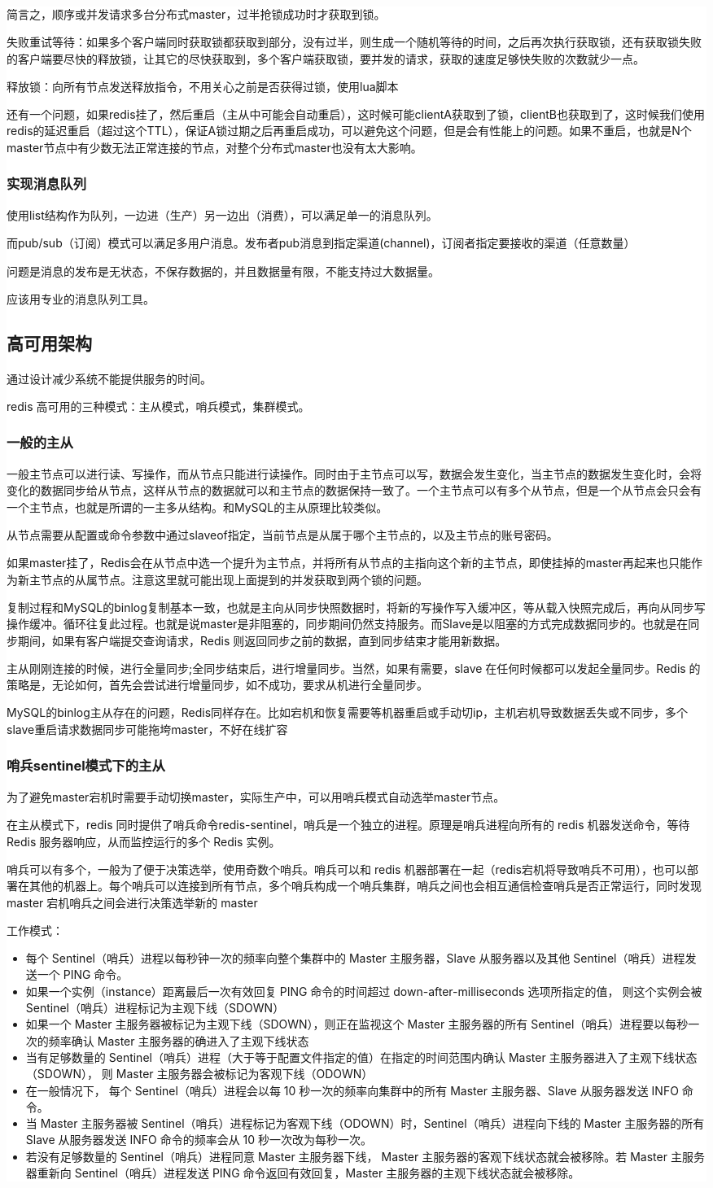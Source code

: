 简言之，顺序或并发请求多台分布式master，过半抢锁成功时才获取到锁。

失败重试等待：如果多个客户端同时获取锁都获取到部分，没有过半，则生成一个随机等待的时间，之后再次执行获取锁，还有获取锁失败的客户端要尽快的释放锁，让其它的尽快获取到，多个客户端获取锁，要并发的请求，获取的速度足够快失败的次数就少一点。

释放锁：向所有节点发送释放指令，不用关心之前是否获得过锁，使用lua脚本

还有一个问题，如果redis挂了，然后重启（主从中可能会自动重启），这时候可能clientA获取到了锁，clientB也获取到了，这时候我们使用redis的延迟重启（超过这个TTL），保证A锁过期之后再重启成功，可以避免这个问题，但是会有性能上的问题。如果不重启，也就是N个master节点中有少数无法正常连接的节点，对整个分布式master也没有太大影响。

### 实现消息队列

使用list结构作为队列，一边进（生产）另一边出（消费），可以满足单一的消息队列。

而pub/sub（订阅）模式可以满足多用户消息。发布者pub消息到指定渠道(channel)，订阅者指定要接收的渠道（任意数量）

问题是消息的发布是无状态，不保存数据的，并且数据量有限，不能支持过大数据量。

应该用专业的消息队列工具。

## 高可用架构

通过设计减少系统不能提供服务的时间。

redis 高可用的三种模式：主从模式，哨兵模式，集群模式。

### 一般的主从

一般主节点可以进行读、写操作，而从节点只能进行读操作。同时由于主节点可以写，数据会发生变化，当主节点的数据发生变化时，会将变化的数据同步给从节点，这样从节点的数据就可以和主节点的数据保持一致了。一个主节点可以有多个从节点，但是一个从节点会只会有一个主节点，也就是所谓的一主多从结构。和MySQL的主从原理比较类似。

从节点需要从配置或命令参数中通过slaveof指定，当前节点是从属于哪个主节点的，以及主节点的账号密码。

如果master挂了，Redis会在从节点中选一个提升为主节点，并将所有从节点的主指向这个新的主节点，即使挂掉的master再起来也只能作为新主节点的从属节点。注意这里就可能出现上面提到的并发获取到两个锁的问题。

复制过程和MySQL的binlog复制基本一致，也就是主向从同步快照数据时，将新的写操作写入缓冲区，等从载入快照完成后，再向从同步写操作缓冲。循环往复此过程。也就是说master是非阻塞的，同步期间仍然支持服务。而Slave是以阻塞的方式完成数据同步的。也就是在同步期间，如果有客户端提交查询请求，Redis 则返回同步之前的数据，直到同步结束才能用新数据。

主从刚刚连接的时候，进行全量同步;全同步结束后，进行增量同步。当然，如果有需要，slave 在任何时候都可以发起全量同步。Redis 的策略是，无论如何，首先会尝试进行增量同步，如不成功，要求从机进行全量同步。

MySQL的binlog主从存在的问题，Redis同样存在。比如宕机和恢复需要等机器重启或手动切ip，主机宕机导致数据丢失或不同步，多个slave重启请求数据同步可能拖垮master，不好在线扩容

### 哨兵sentinel模式下的主从

为了避免master宕机时需要手动切换master，实际生产中，可以用哨兵模式自动选举master节点。

在主从模式下，redis 同时提供了哨兵命令redis-sentinel，哨兵是一个独立的进程。原理是哨兵进程向所有的 redis 机器发送命令，等待 Redis 服务器响应，从而监控运行的多个 Redis 实例。

哨兵可以有多个，一般为了便于决策选举，使用奇数个哨兵。哨兵可以和 redis 机器部署在一起（redis宕机将导致哨兵不可用），也可以部署在其他的机器上。每个哨兵可以连接到所有节点，多个哨兵构成一个哨兵集群，哨兵之间也会相互通信检查哨兵是否正常运行，同时发现 master 宕机哨兵之间会进行决策选举新的 master

工作模式：
- 每个 Sentinel（哨兵）进程以每秒钟一次的频率向整个集群中的 Master 主服务器，Slave 从服务器以及其他 Sentinel（哨兵）进程发送一个 PING 命令。
- 如果一个实例（instance）距离最后一次有效回复 PING 命令的时间超过 down-after-milliseconds 选项所指定的值， 则这个实例会被 Sentinel（哨兵）进程标记为主观下线（SDOWN）
- 如果一个 Master 主服务器被标记为主观下线（SDOWN），则正在监视这个 Master 主服务器的所有 Sentinel（哨兵）进程要以每秒一次的频率确认 Master 主服务器的确进入了主观下线状态
- 当有足够数量的 Sentinel（哨兵）进程（大于等于配置文件指定的值）在指定的时间范围内确认 Master 主服务器进入了主观下线状态（SDOWN）， 则 Master 主服务器会被标记为客观下线（ODOWN）
- 在一般情况下， 每个 Sentinel（哨兵）进程会以每 10 秒一次的频率向集群中的所有 Master 主服务器、Slave 从服务器发送 INFO 命令。
- 当 Master 主服务器被 Sentinel（哨兵）进程标记为客观下线（ODOWN）时，Sentinel（哨兵）进程向下线的 Master 主服务器的所有 Slave 从服务器发送 INFO 命令的频率会从 10 秒一次改为每秒一次。
- 若没有足够数量的 Sentinel（哨兵）进程同意 Master 主服务器下线， Master 主服务器的客观下线状态就会被移除。若 Master 主服务器重新向 Sentinel（哨兵）进程发送 PING 命令返回有效回复，Master 主服务器的主观下线状态就会被移除。
